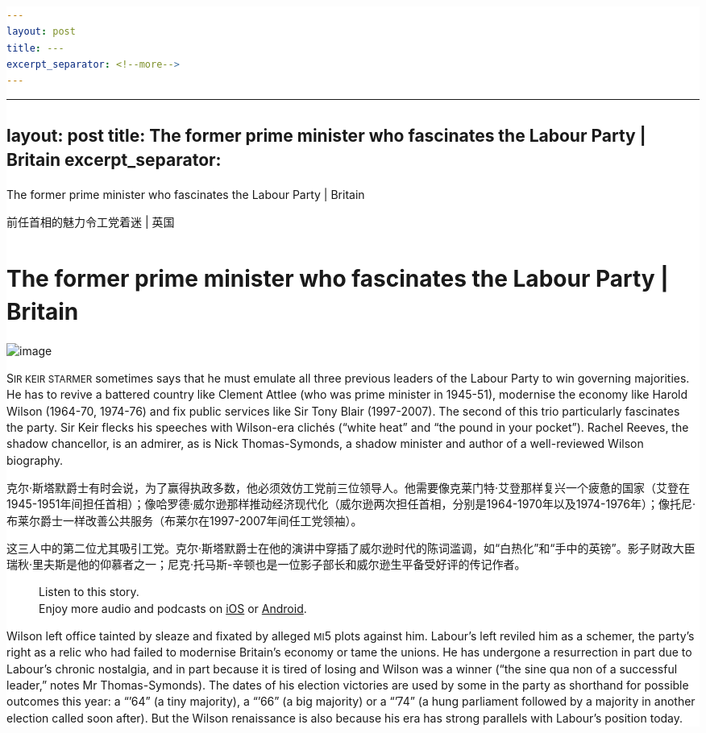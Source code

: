 ```yaml
---
layout: post
title: ---
excerpt_separator: <!--more-->
---
```





---
layout: post
title: The former prime minister who fascinates the Labour Party | Britain
excerpt_separator: 
---




The former prime minister who fascinates the Labour Party | Britain

前任首相的魅力令工党着迷 | 英国


# The former prime minister who fascinates the Labour Party | Britain

![image](https://images.weserv.nl/?url=www.economist.com/img/b/1280/720/90/media-assets/image/20240210_BRD000.jpg)

<div></div><p><span>S</span><small>IR KEIR STARMER</small> sometimes says that he must emulate all three previous leaders of the Labour Party to win governing majorities. He has to revive a battered country like Clement Attlee (who was prime minister in 1945-51), modernise the economy like Harold Wilson (1964-70, 1974-76) and fix public services like Sir Tony Blair (1997-2007). The second of this trio particularly fascinates the party. Sir Keir flecks his speeches with Wilson-era clichés (“white heat” and “the pound in your pocket”). Rachel Reeves, the shadow chancellor, is an admirer, as is Nick Thomas-Symonds, a shadow minister and author of a well-reviewed Wilson biography.</p>

克尔·斯塔默爵士有时会说，为了赢得执政多数，他必须效仿工党前三位领导人。他需要像克莱门特·艾登那样复兴一个疲惫的国家（艾登在1945-1951年间担任首相）；像哈罗德·威尔逊那样推动经济现代化（威尔逊两次担任首相，分别是1964-1970年以及1974-1976年）；像托尼·布莱尔爵士一样改善公共服务（布莱尔在1997-2007年间任工党领袖）。

这三人中的第二位尤其吸引工党。克尔·斯塔默爵士在他的演讲中穿插了威尔逊时代的陈词滥调，如“白热化”和“手中的英镑”。影子财政大臣瑞秋·里夫斯是他的仰慕者之一；尼克·托马斯-辛顿也是一位影子部长和威尔逊生平备受好评的传记作者。


<div><figure><div><figcaption>Listen to this story.</figcaption> <span>Enjoy more audio and podcasts on <a href="https://www.economist.comhttps://economist-app.onelink.me/d2eC/bed1b25" id="audio-ios-cta" rel="noreferrer" target="_blank">iOS</a> or <a href="https://www.economist.comhttps://economist-app.onelink.me/d2eC/7f3c199" id="audio-android-cta" rel="noreferrer" target="_blank">Android</a>.</span></div><audio controls="" id="audio-player" preload="none" src="https://www.economist.com/media-assets/audio/056%20Britain%20-%20Bagehot-962539880f6d59f38adf7c0b4b714edb.mp3" title="The former prime minister who fascinates the Labour Party"><p>Your browser does not support the &lt;audio&gt; element.</p></audio><div><div></div></div></figure></div><p>Wilson left office tainted by sleaze and fixated by alleged <small>MI</small>5 plots against him. Labour’s left reviled him as a schemer, the party’s right as a relic who had failed to modernise Britain’s economy or tame the unions. He has undergone a resurrection in part due to Labour’s chronic nostalgia, and in part because it is tired of losing and Wilson was a winner (“the sine qua non of a successful leader,” notes Mr Thomas-Symonds). The dates of his election victories are used by some in the party as shorthand for possible outcomes this year: a “’64” (a tiny majority), a “’66” (a big majority) or a “’74” (a hung parliament followed by a majority in another election called soon after). But the Wilson renaissance is also because his era has strong parallels with Labour’s position today. </p>
